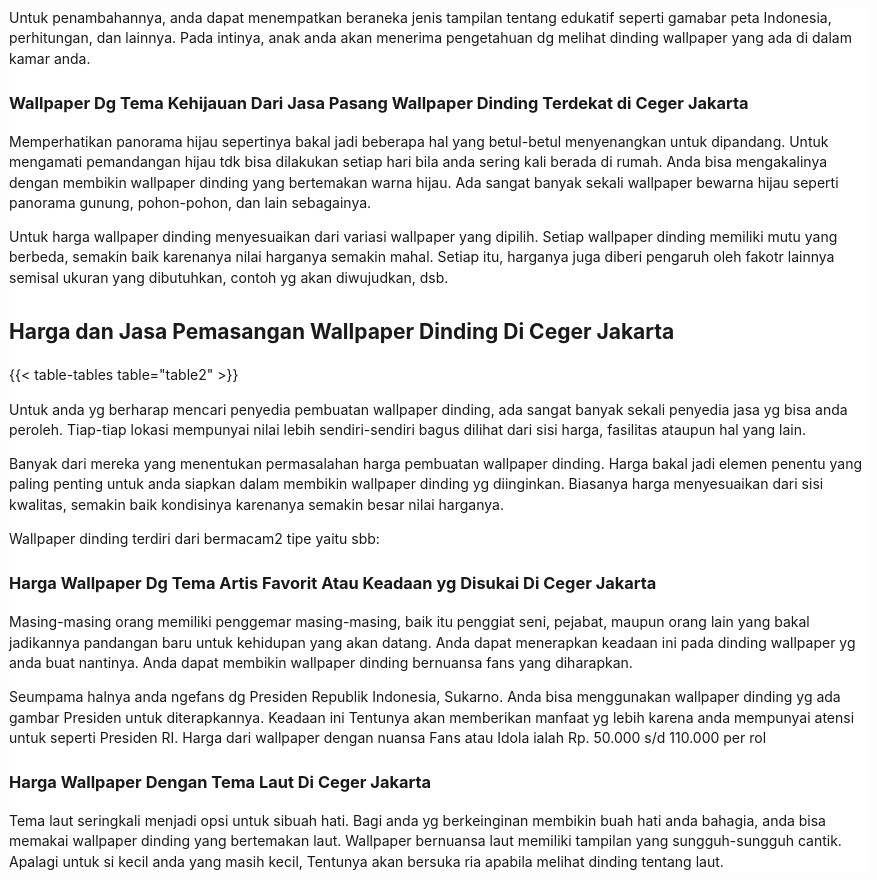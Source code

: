Untuk penambahannya, anda dapat menempatkan beraneka jenis tampilan tentang edukatif seperti gamabar peta Indonesia, perhitungan, dan lainnya. Pada intinya, anak anda akan menerima pengetahuan dg melihat dinding wallpaper yang ada di dalam kamar anda.

### Wallpaper Dg Tema Kehijauan Dari Jasa Pasang Wallpaper Dinding Terdekat di Ceger Jakarta

Memperhatikan panorama hijau sepertinya bakal jadi beberapa hal yang betul-betul menyenangkan untuk dipandang. Untuk mengamati pemandangan hijau tdk bisa dilakukan setiap hari bila anda sering kali berada di rumah. Anda bisa mengakalinya dengan membikin wallpaper dinding yang bertemakan warna hijau. Ada sangat banyak sekali wallpaper bewarna hijau seperti panorama gunung, pohon-pohon, dan lain sebagainya.

Untuk harga wallpaper dinding menyesuaikan dari variasi wallpaper yang dipilih. Setiap wallpaper dinding memiliki mutu yang berbeda, semakin baik karenanya nilai harganya semakin mahal. Setiap itu, harganya juga diberi pengaruh oleh fakotr lainnya semisal ukuran yang dibutuhkan, contoh yg akan diwujudkan, dsb.

## Harga dan Jasa Pemasangan Wallpaper Dinding Di Ceger Jakarta

{{< table-tables table="table2" >}}

Untuk anda yg berharap mencari penyedia pembuatan wallpaper dinding, ada sangat banyak sekali penyedia jasa yg bisa anda peroleh. Tiap-tiap lokasi mempunyai nilai lebih sendiri-sendiri bagus dilihat dari sisi harga, fasilitas ataupun hal yang lain.

Banyak dari mereka yang menentukan permasalahan harga pembuatan wallpaper dinding. Harga bakal jadi elemen penentu yang paling penting untuk anda siapkan dalam membikin wallpaper dinding yg diinginkan. Biasanya harga menyesuaikan dari sisi kwalitas, semakin baik kondisinya karenanya semakin besar nilai harganya.

Wallpaper dinding terdiri dari bermacam2 tipe yaitu sbb:

### Harga Wallpaper Dg Tema Artis Favorit Atau Keadaan yg Disukai Di Ceger Jakarta

Masing-masing orang memiliki penggemar masing-masing, baik itu penggiat seni, pejabat, maupun orang lain yang bakal jadikannya pandangan baru untuk kehidupan yang akan datang. Anda dapat menerapkan keadaan ini pada dinding wallpaper yg anda buat nantinya. Anda dapat membikin wallpaper dinding bernuansa fans yang diharapkan.

Seumpama halnya anda ngefans dg Presiden Republik Indonesia, Sukarno. Anda bisa menggunakan wallpaper dinding yg ada gambar Presiden untuk diterapkannya. Keadaan ini Tentunya akan memberikan manfaat yg lebih karena anda mempunyai atensi untuk seperti Presiden RI. Harga dari wallpaper dengan nuansa Fans atau Idola ialah Rp. 50.000 s/d 110.000 per rol

### Harga Wallpaper Dengan Tema Laut Di Ceger Jakarta

Tema laut seringkali menjadi opsi untuk sibuah hati. Bagi anda yg berkeinginan membikin buah hati anda bahagia, anda bisa memakai wallpaper dinding yang bertemakan laut. Wallpaper bernuansa laut memiliki tampilan yang sungguh-sungguh cantik. Apalagi untuk si kecil anda yang masih kecil, Tentunya akan bersuka ria apabila melihat dinding tentang laut.
